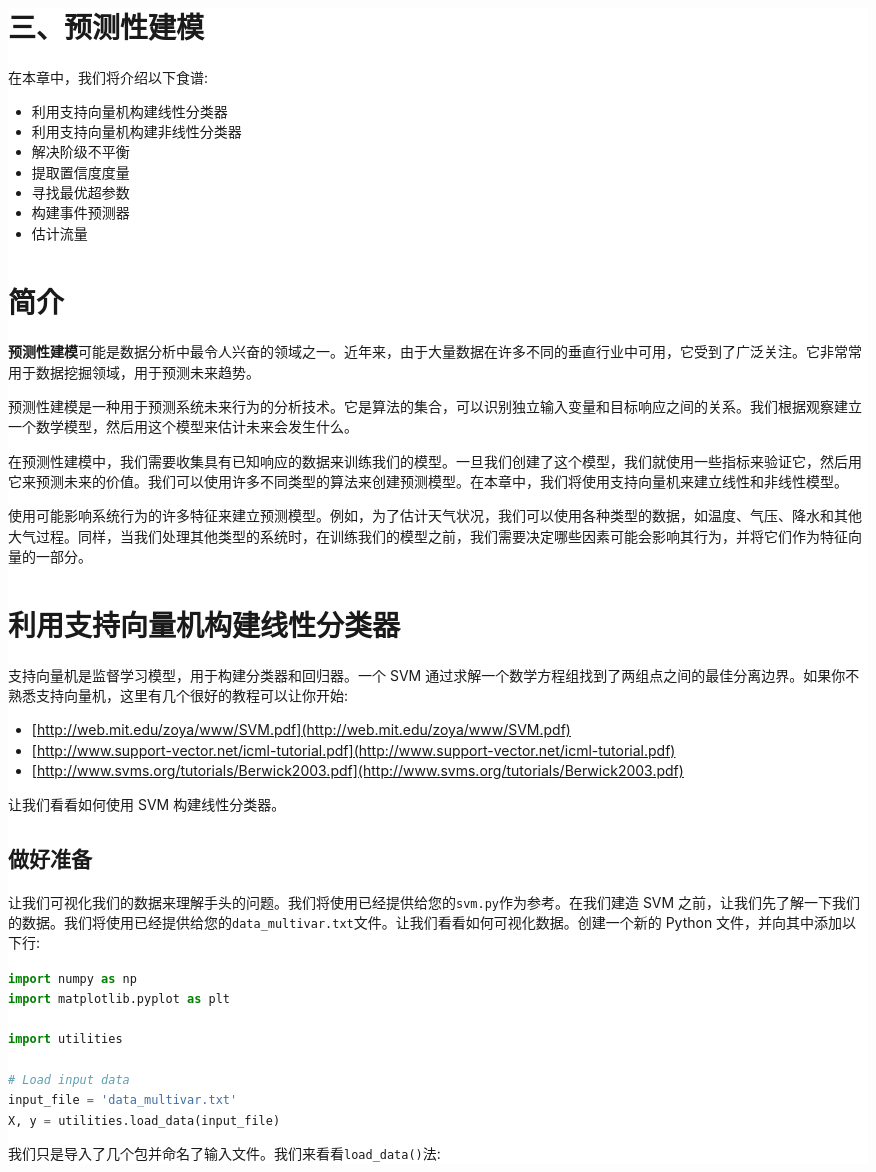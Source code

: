 # 三、预测性建模

在本章中，我们将介绍以下食谱:

*   利用支持向量机构建线性分类器
*   利用支持向量机构建非线性分类器
*   解决阶级不平衡
*   提取置信度度量
*   寻找最优超参数
*   构建事件预测器
*   估计流量

# 简介

**预测性建模**可能是数据分析中最令人兴奋的领域之一。近年来，由于大量数据在许多不同的垂直行业中可用，它受到了广泛关注。它非常常用于数据挖掘领域，用于预测未来趋势。

预测性建模是一种用于预测系统未来行为的分析技术。它是算法的集合，可以识别独立输入变量和目标响应之间的关系。我们根据观察建立一个数学模型，然后用这个模型来估计未来会发生什么。

在预测性建模中，我们需要收集具有已知响应的数据来训练我们的模型。一旦我们创建了这个模型，我们就使用一些指标来验证它，然后用它来预测未来的价值。我们可以使用许多不同类型的算法来创建预测模型。在本章中，我们将使用支持向量机来建立线性和非线性模型。

使用可能影响系统行为的许多特征来建立预测模型。例如，为了估计天气状况，我们可以使用各种类型的数据，如温度、气压、降水和其他大气过程。同样，当我们处理其他类型的系统时，在训练我们的模型之前，我们需要决定哪些因素可能会影响其行为，并将它们作为特征向量的一部分。

# 利用支持向量机构建线性分类器

支持向量机是监督学习模型，用于构建分类器和回归器。一个 SVM 通过求解一个数学方程组找到了两组点之间的最佳分离边界。如果你不熟悉支持向量机，这里有几个很好的教程可以让你开始:

*   [http://web.mit.edu/zoya/www/SVM.pdf](http://web.mit.edu/zoya/www/SVM.pdf)
*   [http://www.support-vector.net/icml-tutorial.pdf](http://www.support-vector.net/icml-tutorial.pdf)
*   [http://www.svms.org/tutorials/Berwick2003.pdf](http://www.svms.org/tutorials/Berwick2003.pdf)

让我们看看如何使用 SVM 构建线性分类器。

## 做好准备

让我们可视化我们的数据来理解手头的问题。我们将使用已经提供给您的`svm.py`作为参考。在我们建造 SVM 之前，让我们先了解一下我们的数据。我们将使用已经提供给您的`data_multivar.txt`文件。让我们看看如何可视化数据。创建一个新的 Python 文件，并向其中添加以下行:

```py
import numpy as np
import matplotlib.pyplot as plt

import utilities 

# Load input data
input_file = 'data_multivar.txt'
X, y = utilities.load_data(input_file)
```

我们只是导入了几个包并命名了输入文件。我们来看看`load_data()`法:
